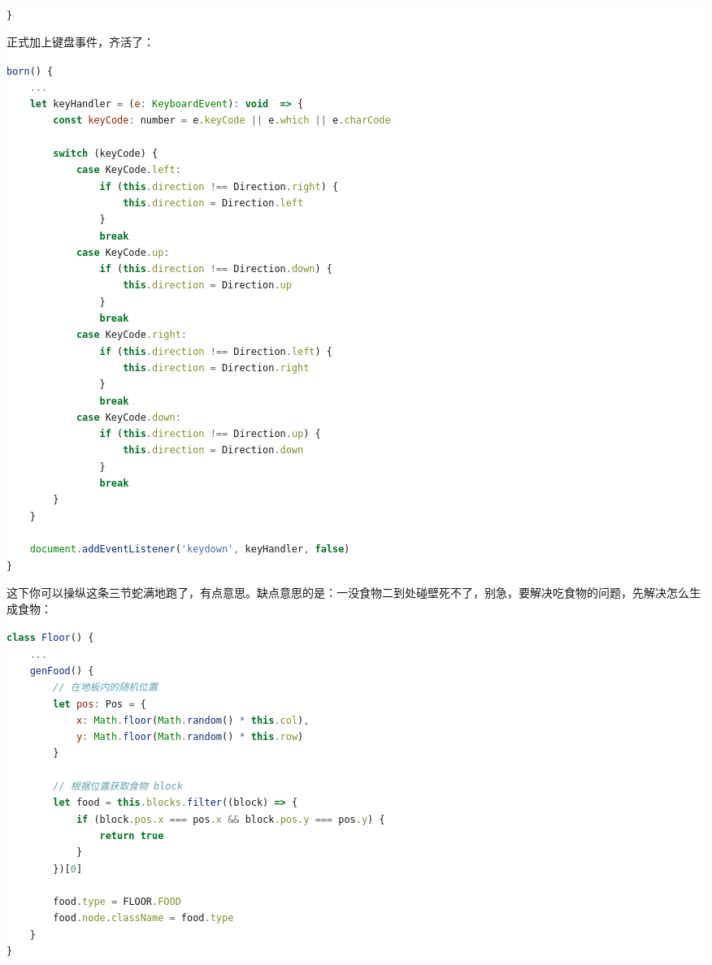 ```js
}
```

正式加上键盘事件，齐活了：

```js
born() {
    ...
    let keyHandler = (e: KeyboardEvent): void  => {
        const keyCode: number = e.keyCode || e.which || e.charCode
        
        switch (keyCode) {
            case KeyCode.left:
                if (this.direction !== Direction.right) {
                    this.direction = Direction.left
                }
                break
            case KeyCode.up:
                if (this.direction !== Direction.down) {
                    this.direction = Direction.up
                }
                break
            case KeyCode.right:
                if (this.direction !== Direction.left) {
                    this.direction = Direction.right
                }
                break
            case KeyCode.down:
                if (this.direction !== Direction.up) {
                    this.direction = Direction.down
                }
                break
        }
    }
    
    document.addEventListener('keydown', keyHandler, false)
}
```

这下你可以操纵这条三节蛇满地跑了，有点意思。缺点意思的是：一没食物二到处碰壁死不了，别急，要解决吃食物的问题，先解决怎么生成食物：

```js
class Floor() {
    ...
    genFood() {
        // 在地板内的随机位置
        let pos: Pos = {
            x: Math.floor(Math.random() * this.col),
            y: Math.floor(Math.random() * this.row)
        }
        
        // 根据位置获取食物 block
        let food = this.blocks.filter((block) => {
            if (block.pos.x === pos.x && block.pos.y === pos.y) {
                return true
            }
        })[0]
        
        food.type = FLOOR.FOOD
        food.node.className = food.type
    }
}
```

